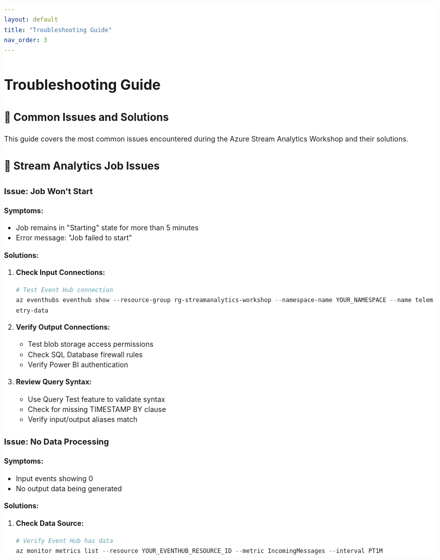 ```yaml
---
layout: default
title: "Troubleshooting Guide"
nav_order: 3
---
```


# Troubleshooting Guide

## 🔧 Common Issues and Solutions

This guide covers the most common issues encountered during the Azure Stream Analytics Workshop and their solutions.

## 🚨 Stream Analytics Job Issues

### Issue: Job Won't Start

**Symptoms:**
- Job remains in "Starting" state for more than 5 minutes
- Error message: "Job failed to start"

**Solutions:**
1. **Check Input Connections:**
   ```powershell
   # Test Event Hub connection
   az eventhubs eventhub show --resource-group rg-streamanalytics-workshop --namespace-name YOUR_NAMESPACE --name telemetry-data
   ```

2. **Verify Output Connections:**
   - Test blob storage access permissions
   - Check SQL Database firewall rules
   - Verify Power BI authentication

3. **Review Query Syntax:**
   - Use Query Test feature to validate syntax
   - Check for missing TIMESTAMP BY clause
   - Verify input/output aliases match

### Issue: No Data Processing

**Symptoms:**
- Input events showing 0
- No output data being generated

**Solutions:**
1. **Check Data Source:**
   ```powershell
   # Verify Event Hub has data
   az monitor metrics list --resource YOUR_EVENTHUB_RESOURCE_ID --metric IncomingMessages --interval PT1M
   ```
